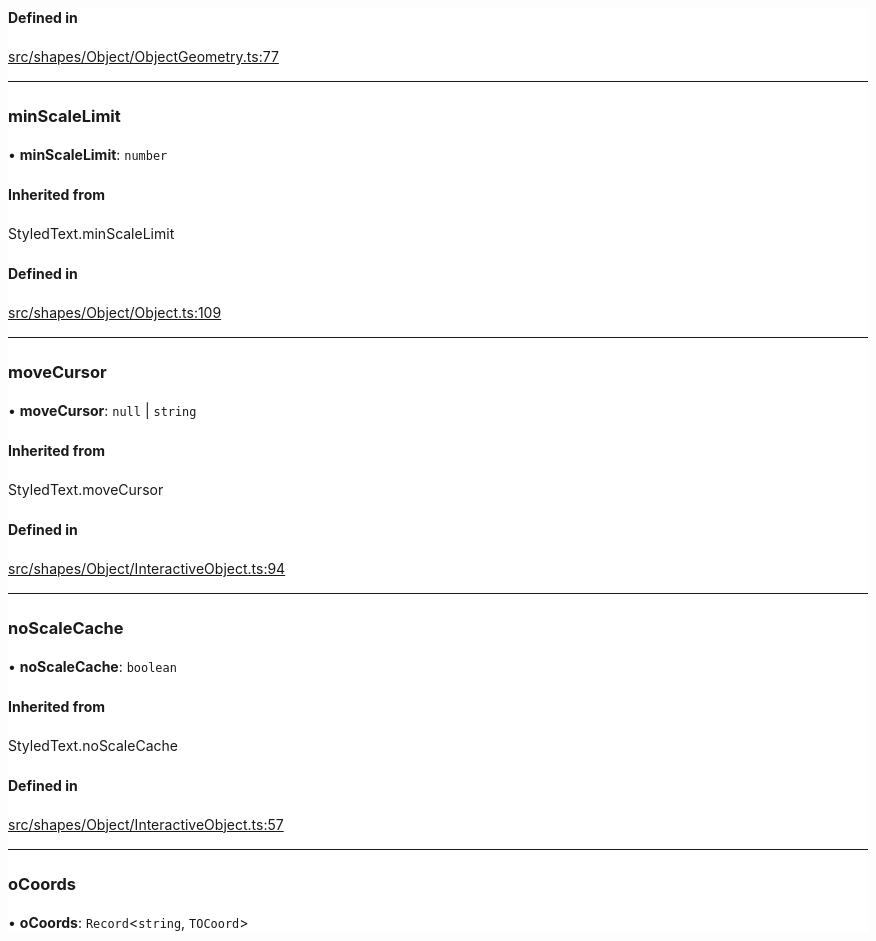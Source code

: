 #### Defined in

[src/shapes/Object/ObjectGeometry.ts:77](https://github.com/fabricjs/fabric.js/blob/7d0e39dd9/src/shapes/Object/ObjectGeometry.ts#L77)

___

### minScaleLimit

• **minScaleLimit**: `number`

#### Inherited from

StyledText.minScaleLimit

#### Defined in

[src/shapes/Object/Object.ts:109](https://github.com/fabricjs/fabric.js/blob/7d0e39dd9/src/shapes/Object/Object.ts#L109)

___

### moveCursor

• **moveCursor**: ``null`` \| `string`

#### Inherited from

StyledText.moveCursor

#### Defined in

[src/shapes/Object/InteractiveObject.ts:94](https://github.com/fabricjs/fabric.js/blob/7d0e39dd9/src/shapes/Object/InteractiveObject.ts#L94)

___

### noScaleCache

• **noScaleCache**: `boolean`

#### Inherited from

StyledText.noScaleCache

#### Defined in

[src/shapes/Object/InteractiveObject.ts:57](https://github.com/fabricjs/fabric.js/blob/7d0e39dd9/src/shapes/Object/InteractiveObject.ts#L57)

___

### oCoords

• **oCoords**: `Record`<`string`, `TOCoord`\>
